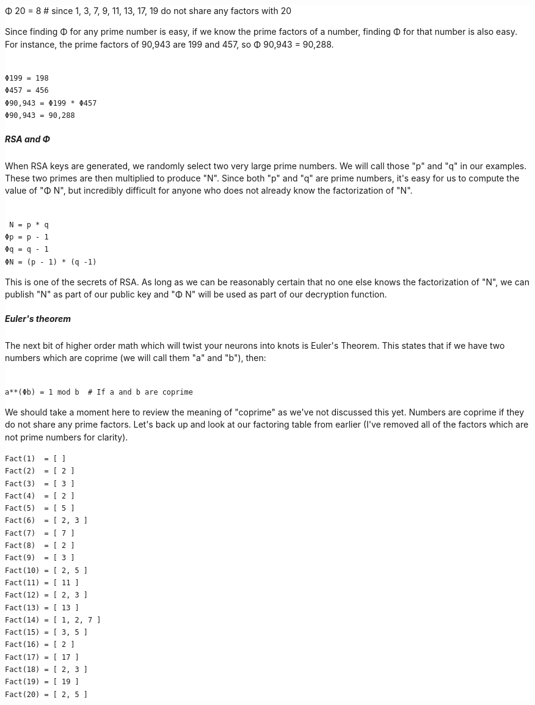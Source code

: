 &Phi; 20 = 8    # since 1, 3, 7, 9, 11, 13, 17, 19 do not share any factors with 20
</code></pre>

Since finding &Phi; for any prime number is easy, if we know the prime factors of a number, finding &Phi; for that number is also easy. For instance, the prime factors of 90,943 are 199 and 457, so &Phi; 90,943 = 90,288.

<pre><code>
&Phi;199 = 198
&Phi;457 = 456
&Phi;90,943 = &Phi;199 * &Phi;457
&Phi;90,943 = 90,288
</code></pre>

##### RSA and &Phi;

When RSA keys are generated, we randomly select two very large prime numbers. We will call those "p" and "q" in our examples. These two primes are then multiplied to produce "N". Since both "p" and "q" are prime numbers, it's easy for us to compute the value of "&Phi; N", but incredibly difficult for anyone who does not already know the factorization of "N".

<pre><code>
 N = p * q
&Phi;p = p - 1
&Phi;q = q - 1
&Phi;N = (p - 1) * (q -1)
</code></pre>

This is one of the secrets of RSA. As long as we can be reasonably certain that no one else knows the factorization of "N", we can publish "N" as part of our public key and "&Phi; N" will be used as part of our decryption function.

##### Euler's theorem

The next bit of higher order math which will twist your neurons into knots is Euler's Theorem. This states that if we have two numbers which are coprime (we will call them "a" and "b"), then:

<pre><code>
a**(&Phi;b) = 1 mod b  # If a and b are coprime
</code></pre>

We should take a moment here to review the meaning of "coprime" as we've not discussed this yet. Numbers are coprime if they do not share any prime factors. Let's back up and look at our factoring table from earlier (I've removed all of the factors which are not prime numbers for clarity).

    Fact(1)  = [ ]
    Fact(2)  = [ 2 ]
    Fact(3)  = [ 3 ]
    Fact(4)  = [ 2 ]
    Fact(5)  = [ 5 ]
    Fact(6)  = [ 2, 3 ]
    Fact(7)  = [ 7 ]
    Fact(8)  = [ 2 ]
    Fact(9)  = [ 3 ]
    Fact(10) = [ 2, 5 ]
    Fact(11) = [ 11 ]
    Fact(12) = [ 2, 3 ]
    Fact(13) = [ 13 ]
    Fact(14) = [ 1, 2, 7 ]
    Fact(15) = [ 3, 5 ]
    Fact(16) = [ 2 ]
    Fact(17) = [ 17 ]
    Fact(18) = [ 2, 3 ]
    Fact(19) = [ 19 ]
    Fact(20) = [ 2, 5 ]
